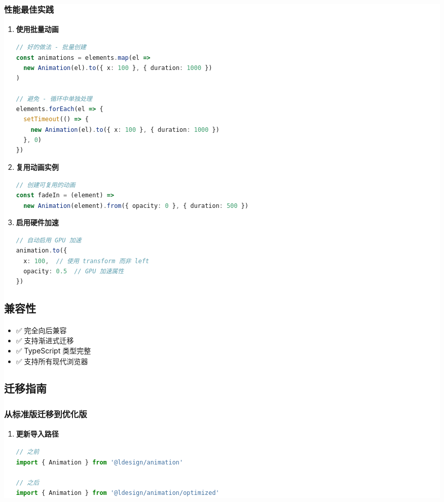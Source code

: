 ### 性能最佳实践

1. **使用批量动画**
   ```typescript
   // 好的做法 - 批量创建
   const animations = elements.map(el => 
     new Animation(el).to({ x: 100 }, { duration: 1000 })
   )
   
   // 避免 - 循环中单独处理
   elements.forEach(el => {
     setTimeout(() => {
       new Animation(el).to({ x: 100 }, { duration: 1000 })
     }, 0)
   })
   ```

2. **复用动画实例**
   ```typescript
   // 创建可复用的动画
   const fadeIn = (element) => 
     new Animation(element).from({ opacity: 0 }, { duration: 500 })
   ```

3. **启用硬件加速**
   ```typescript
   // 自动启用 GPU 加速
   animation.to({ 
     x: 100,  // 使用 transform 而非 left
     opacity: 0.5  // GPU 加速属性
   })
   ```

## 兼容性

- ✅ 完全向后兼容
- ✅ 支持渐进式迁移
- ✅ TypeScript 类型完整
- ✅ 支持所有现代浏览器

## 迁移指南

### 从标准版迁移到优化版

1. **更新导入路径**
   ```typescript
   // 之前
   import { Animation } from '@ldesign/animation'
   
   // 之后
   import { Animation } from '@ldesign/animation/optimized'
   ```
